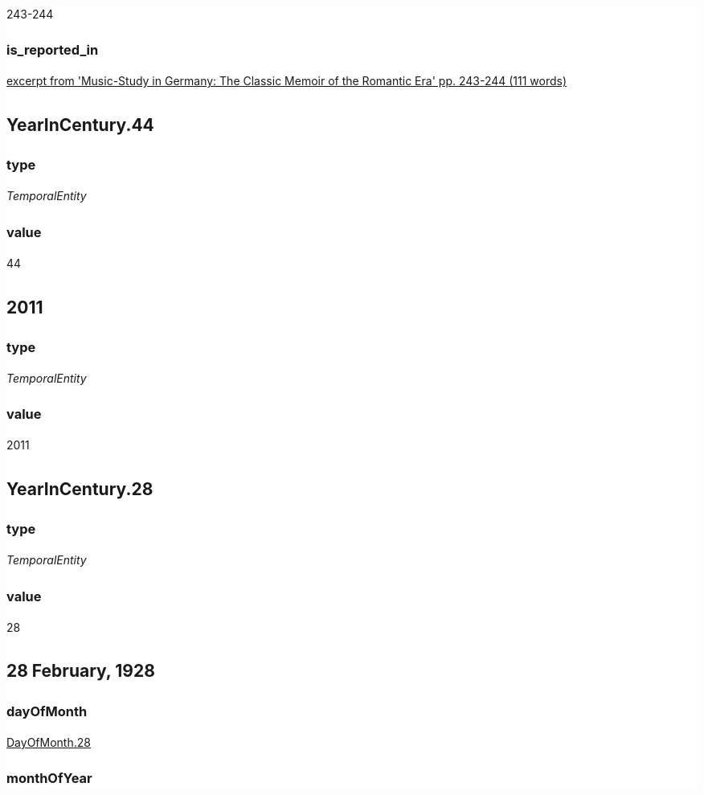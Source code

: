 
243-244

### is_reported_in


[excerpt from 'Music-Study in Germany: The Classic Memoir of the Romantic Era' pp. 243-244 (111 words)](#excerpt-from-'Music-Study-in-Germany-The-Classic-Memoir-of-the-Romantic-Era'-pp.-243-244-(111-words))

## YearInCentury.44

### type


*TemporalEntity*

### value


44

## 2011

### type


*TemporalEntity*

### value


2011

## YearInCentury.28

### type


*TemporalEntity*

### value


28

## 28 February, 1928

### dayOfMonth


[DayOfMonth.28](#DayOfMonth.28)

### monthOfYear
